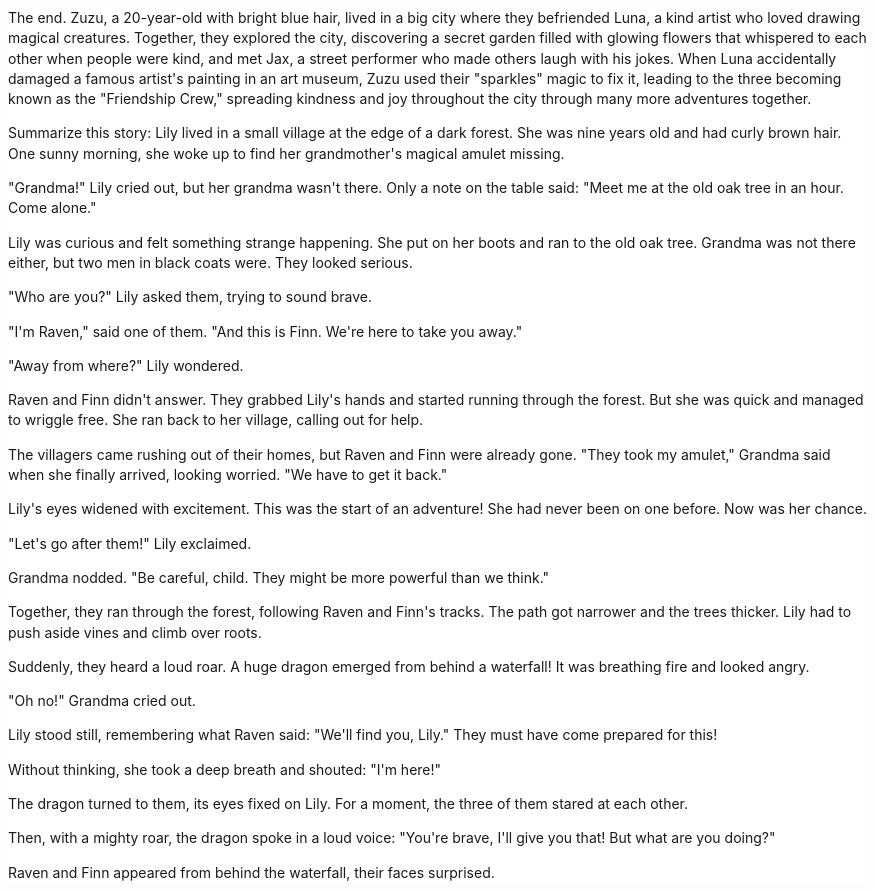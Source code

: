 The end.
<start>Zuzu, a 20-year-old with bright blue hair, lived in a big city where they befriended Luna, a kind artist who loved drawing magical creatures. Together, they explored the city, discovering a secret garden filled with glowing flowers that whispered to each other when people were kind, and met Jax, a street performer who made others laugh with his jokes. When Luna accidentally damaged a famous artist's painting in an art museum, Zuzu used their "sparkles" magic to fix it, leading to the three becoming known as the "Friendship Crew," spreading kindness and joy throughout the city through many more adventures together.
<end>

Summarize this story:
Lily lived in a small village at the edge of a dark forest. She was nine years old and had curly brown hair. One sunny morning, she woke up to find her grandmother's magical amulet missing.

"Grandma!" Lily cried out, but her grandma wasn't there. Only a note on the table said: "Meet me at the old oak tree in an hour. Come alone."

Lily was curious and felt something strange happening. She put on her boots and ran to the old oak tree. Grandma was not there either, but two men in black coats were. They looked serious.

"Who are you?" Lily asked them, trying to sound brave.

"I'm Raven," said one of them. "And this is Finn. We're here to take you away."

"Away from where?" Lily wondered.

Raven and Finn didn't answer. They grabbed Lily's hands and started running through the forest. But she was quick and managed to wriggle free. She ran back to her village, calling out for help.

The villagers came rushing out of their homes, but Raven and Finn were already gone. "They took my amulet," Grandma said when she finally arrived, looking worried. "We have to get it back."

Lily's eyes widened with excitement. This was the start of an adventure! She had never been on one before. Now was her chance.

"Let's go after them!" Lily exclaimed.

Grandma nodded. "Be careful, child. They might be more powerful than we think."

Together, they ran through the forest, following Raven and Finn's tracks. The path got narrower and the trees thicker. Lily had to push aside vines and climb over roots.

Suddenly, they heard a loud roar. A huge dragon emerged from behind a waterfall! It was breathing fire and looked angry.

"Oh no!" Grandma cried out.

Lily stood still, remembering what Raven said: "We'll find you, Lily." They must have come prepared for this!

Without thinking, she took a deep breath and shouted: "I'm here!"

The dragon turned to them, its eyes fixed on Lily. For a moment, the three of them stared at each other.

Then, with a mighty roar, the dragon spoke in a loud voice: "You're brave, I'll give you that! But what are you doing?"

Raven and Finn appeared from behind the waterfall, their faces surprised.
